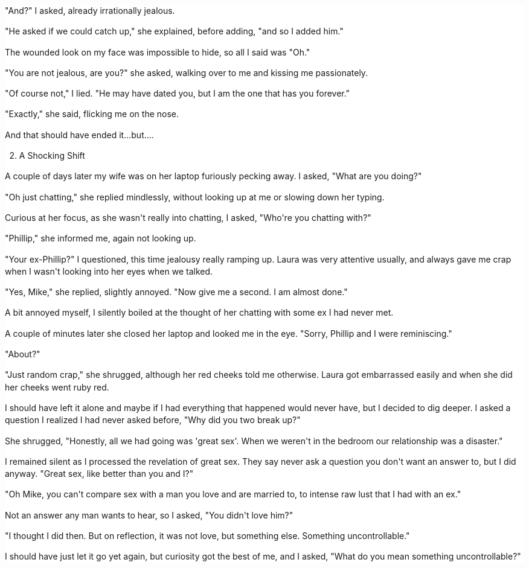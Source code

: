  "And?" I asked, already irrationally jealous. 

 "He asked if we could catch up," she explained, before adding, "and so I added him." 

 The wounded look on my face was impossible to hide, so all I said was "Oh." 

 "You are not jealous, are you?" she asked, walking over to me and kissing me passionately. 

 "Of course not," I lied. "He may have dated you, but I am the one that has you forever." 

 "Exactly," she said, flicking me on the nose. 

 And that should have ended it...but.... 

 2. A Shocking Shift 

 A couple of days later my wife was on her laptop furiously pecking away. I asked, "What are you doing?" 

 "Oh just chatting," she replied mindlessly, without looking up at me or slowing down her typing. 

 Curious at her focus, as she wasn't really into chatting, I asked, "Who're you chatting with?" 

 "Phillip," she informed me, again not looking up. 

 "Your ex-Phillip?" I questioned, this time jealousy really ramping up. Laura was very attentive usually, and always gave me crap when I wasn't looking into her eyes when we talked. 

 "Yes, Mike," she replied, slightly annoyed. "Now give me a second. I am almost done." 

 A bit annoyed myself, I silently boiled at the thought of her chatting with some ex I had never met. 

 A couple of minutes later she closed her laptop and looked me in the eye. "Sorry, Phillip and I were reminiscing." 

 "About?" 

 "Just random crap," she shrugged, although her red cheeks told me otherwise. Laura got embarrassed easily and when she did her cheeks went ruby red. 

 I should have left it alone and maybe if I had everything that happened would never have, but I decided to dig deeper. I asked a question I realized I had never asked before, "Why did you two break up?" 

 She shrugged, "Honestly, all we had going was 'great sex'. When we weren't in the bedroom our relationship was a disaster." 

 I remained silent as I processed the revelation of great sex. They say never ask a question you don't want an answer to, but I did anyway. "Great sex, like better than you and I?" 

 "Oh Mike, you can't compare sex with a man you love and are married to, to intense raw lust that I had with an ex." 

 Not an answer any man wants to hear, so I asked, "You didn't love him?" 

 "I thought I did then. But on reflection, it was not love, but something else. Something uncontrollable." 

 I should have just let it go yet again, but curiosity got the best of me, and I asked, "What do you mean something uncontrollable?" 
